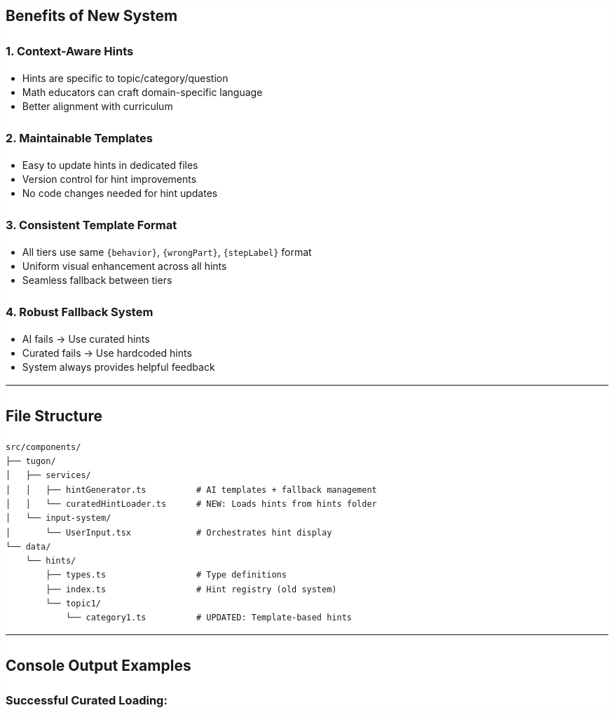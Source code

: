 ## Benefits of New System

### **1. Context-Aware Hints**

- Hints are specific to topic/category/question
- Math educators can craft domain-specific language
- Better alignment with curriculum

### **2. Maintainable Templates**

- Easy to update hints in dedicated files
- Version control for hint improvements
- No code changes needed for hint updates

### **3. Consistent Template Format**

- All tiers use same `{behavior}`, `{wrongPart}`, `{stepLabel}` format
- Uniform visual enhancement across all hints
- Seamless fallback between tiers

### **4. Robust Fallback System**

- AI fails → Use curated hints
- Curated fails → Use hardcoded hints
- System always provides helpful feedback

---

## File Structure

```
src/components/
├── tugon/
│   ├── services/
│   │   ├── hintGenerator.ts          # AI templates + fallback management
│   │   └── curatedHintLoader.ts      # NEW: Loads hints from hints folder
│   └── input-system/
│       └── UserInput.tsx             # Orchestrates hint display
└── data/
    └── hints/
        ├── types.ts                  # Type definitions
        ├── index.ts                  # Hint registry (old system)
        └── topic1/
            └── category1.ts          # UPDATED: Template-based hints
```

---

## Console Output Examples

### **Successful Curated Loading:**
